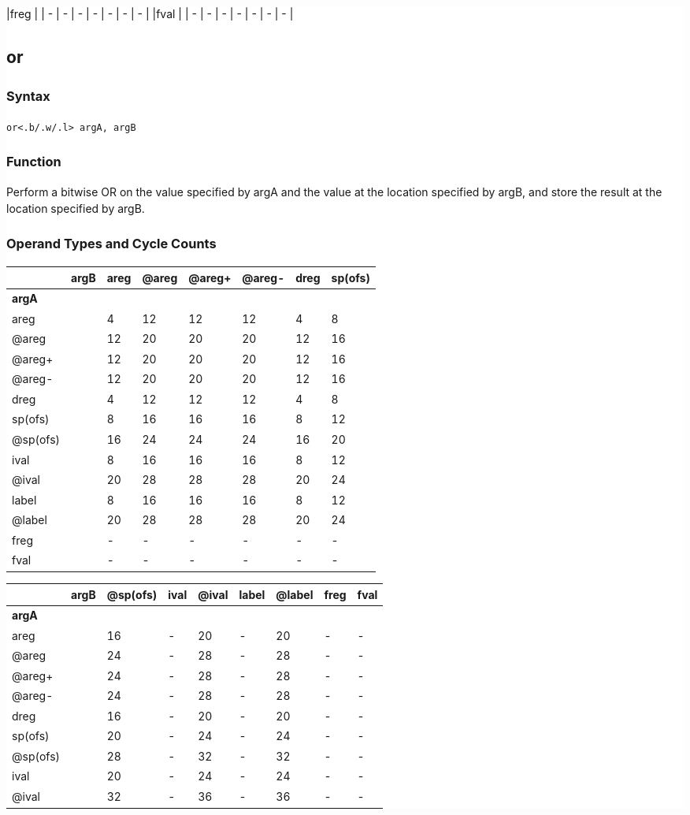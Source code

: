 |freg     |         | -       | -       | -       | -       | -       | -       | -       |
|fval     |         | -       | -       | -       | -       | -       | -       | -       |


or
--

### Syntax
	or<.b/.w/.l> argA, argB

### Function
Perform a bitwise OR on the value specified by argA and the value at the location specified by argB, and store the result at the location specified by argB.

### Operand Types and Cycle Counts

|         |**argB** | areg    | @areg   | @areg+  | @areg-  | dreg    | sp(ofs) |
|---------|---------|---------|---------|---------|---------|---------|---------|
|**argA** |         |         |         |         |         |         |         |
|areg     |         | 4       | 12      | 12      | 12      | 4       | 8       |
|@areg    |         | 12      | 20      | 20      | 20      | 12      | 16      |
|@areg+   |         | 12      | 20      | 20      | 20      | 12      | 16      |
|@areg-   |         | 12      | 20      | 20      | 20      | 12      | 16      |
|dreg     |         | 4       | 12      | 12      | 12      | 4       | 8       |
|sp(ofs)  |         | 8       | 16      | 16      | 16      | 8       | 12      |
|@sp(ofs) |         | 16      | 24      | 24      | 24      | 16      | 20      |
|ival     |         | 8       | 16      | 16      | 16      | 8       | 12      |
|@ival    |         | 20      | 28      | 28      | 28      | 20      | 24      |
|label    |         | 8       | 16      | 16      | 16      | 8       | 12      |
|@label   |         | 20      | 28      | 28      | 28      | 20      | 24      |
|freg     |         | -       | -       | -       | -       | -       | -       |
|fval     |         | -       | -       | -       | -       | -       | -       |


|         |**argB** | @sp(ofs)| ival    | @ival   | label   | @label  | freg    | fval    |
|---------|---------|---------|---------|---------|---------|---------|---------|---------|
|**argA** |         |         |         |         |         |         |         |         |
|areg     |         | 16      | -       | 20      | -       | 20      | -       | -       |
|@areg    |         | 24      | -       | 28      | -       | 28      | -       | -       |
|@areg+   |         | 24      | -       | 28      | -       | 28      | -       | -       |
|@areg-   |         | 24      | -       | 28      | -       | 28      | -       | -       |
|dreg     |         | 16      | -       | 20      | -       | 20      | -       | -       |
|sp(ofs)  |         | 20      | -       | 24      | -       | 24      | -       | -       |
|@sp(ofs) |         | 28      | -       | 32      | -       | 32      | -       | -       |
|ival     |         | 20      | -       | 24      | -       | 24      | -       | -       |
|@ival    |         | 32      | -       | 36      | -       | 36      | -       | -       |